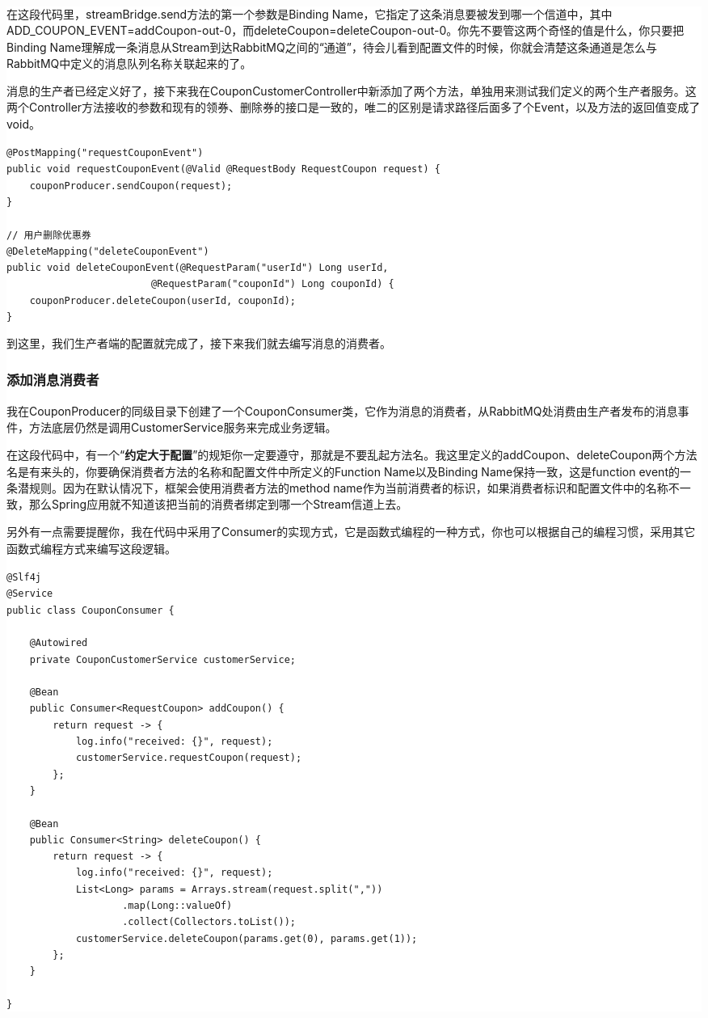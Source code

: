 在这段代码里，streamBridge.send方法的第一个参数是Binding Name，它指定了这条消息要被发到哪一个信道中，其中ADD\_COUPON\_EVENT=addCoupon-out-0，而deleteCoupon=deleteCoupon-out-0。你先不要管这两个奇怪的值是什么，你只要把Binding Name理解成一条消息从Stream到达RabbitMQ之间的“通道”，待会儿看到配置文件的时候，你就会清楚这条通道是怎么与RabbitMQ中定义的消息队列名称关联起来的了。

消息的生产者已经定义好了，接下来我在CouponCustomerController中新添加了两个方法，单独用来测试我们定义的两个生产者服务。这两个Controller方法接收的参数和现有的领券、删除券的接口是一致的，唯二的区别是请求路径后面多了个Event，以及方法的返回值变成了void。

```plain
@PostMapping("requestCouponEvent")
public void requestCouponEvent(@Valid @RequestBody RequestCoupon request) {
    couponProducer.sendCoupon(request);
}

// 用户删除优惠券
@DeleteMapping("deleteCouponEvent")
public void deleteCouponEvent(@RequestParam("userId") Long userId,
                         @RequestParam("couponId") Long couponId) {
    couponProducer.deleteCoupon(userId, couponId);
}
```

到这里，我们生产者端的配置就完成了，接下来我们就去编写消息的消费者。

### 添加消息消费者

我在CouponProducer的同级目录下创建了一个CouponConsumer类，它作为消息的消费者，从RabbitMQ处消费由生产者发布的消息事件，方法底层仍然是调用CustomerService服务来完成业务逻辑。

在这段代码中，有一个“**约定大于配置**”的规矩你一定要遵守，那就是不要乱起方法名。我这里定义的addCoupon、deleteCoupon两个方法名是有来头的，你要确保消费者方法的名称和配置文件中所定义的Function Name以及Binding Name保持一致，这是function event的一条潜规则。因为在默认情况下，框架会使用消费者方法的method name作为当前消费者的标识，如果消费者标识和配置文件中的名称不一致，那么Spring应用就不知道该把当前的消费者绑定到哪一个Stream信道上去。

另外有一点需要提醒你，我在代码中采用了Consumer的实现方式，它是函数式编程的一种方式，你也可以根据自己的编程习惯，采用其它函数式编程方式来编写这段逻辑。

```plain
@Slf4j
@Service
public class CouponConsumer {

    @Autowired
    private CouponCustomerService customerService;

    @Bean
    public Consumer<RequestCoupon> addCoupon() {
        return request -> {
            log.info("received: {}", request);
            customerService.requestCoupon(request);
        };
    }

    @Bean
    public Consumer<String> deleteCoupon() {
        return request -> {
            log.info("received: {}", request);
            List<Long> params = Arrays.stream(request.split(","))
                    .map(Long::valueOf)
                    .collect(Collectors.toList());
            customerService.deleteCoupon(params.get(0), params.get(1));
        };
    }

}
```
